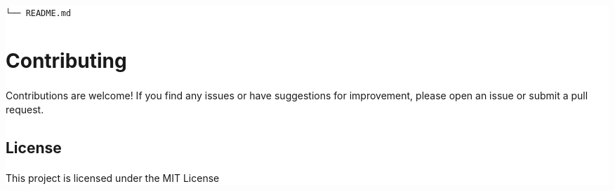 ```
└── README.md
```
# Contributing
Contributions are welcome! If you find any issues or have suggestions
for improvement, please open an issue or submit a pull request.

## License 
This project is licensed under the MIT License
